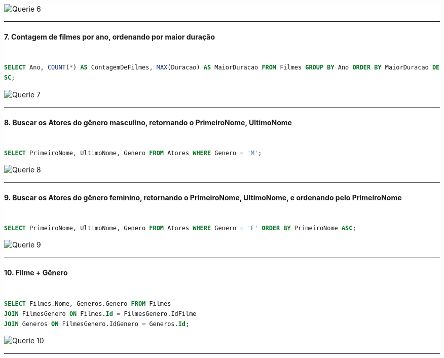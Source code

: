 <img src="https://github.com/fzanneti/wex_e2e_csharp/blob/main/study_project/project_3/assets/images/querie6.jpg" alt="Querie 6" style="width: 600px;">

---

#### 7. Contagem de filmes por ano, ordenando por maior duração

```sql

SELECT Ano, COUNT(*) AS ContagemDeFilmes, MAX(Duracao) AS MaiorDuracao FROM Filmes GROUP BY Ano ORDER BY MaiorDuracao DESC;

```

<img src="https://github.com/fzanneti/wex_e2e_csharp/blob/main/study_project/project_3/assets/images/querie7.jpg" alt="Querie 7" style="width: 600px;">

---

####  8. Buscar os Atores do gênero masculino, retornando o PrimeiroNome, UltimoNome

```sql

SELECT PrimeiroNome, UltimoNome, Genero FROM Atores WHERE Genero = 'M';

```

<img src="https://github.com/fzanneti/wex_e2e_csharp/blob/main/study_project/project_3/assets/images/querie8.jpg" alt="Querie 8" style="width: 600px;">

---

#### 9. Buscar os Atores do gênero feminino, retornando o PrimeiroNome, UltimoNome, e ordenando pelo PrimeiroNome

```sql

SELECT PrimeiroNome, UltimoNome, Genero FROM Atores WHERE Genero = 'F' ORDER BY PrimeiroNome ASC;

```

<img src="https://github.com/fzanneti/wex_e2e_csharp/blob/main/study_project/project_3/assets/images/querie9.jpg" alt="Querie 9" style="width: 600px;">

---

#### 10. Filme + Gênero

```sql

SELECT Filmes.Nome, Generos.Genero FROM Filmes 
JOIN FilmesGenero ON Filmes.Id = FilmesGenero.IdFilme 
JOIN Generos ON FilmesGenero.IdGenero = Generos.Id;

```

<img src="https://github.com/fzanneti/wex_e2e_csharp/blob/main/study_project/project_3/assets/images/querie10.jpg" alt="Querie 10" style="width: 600px;">

---